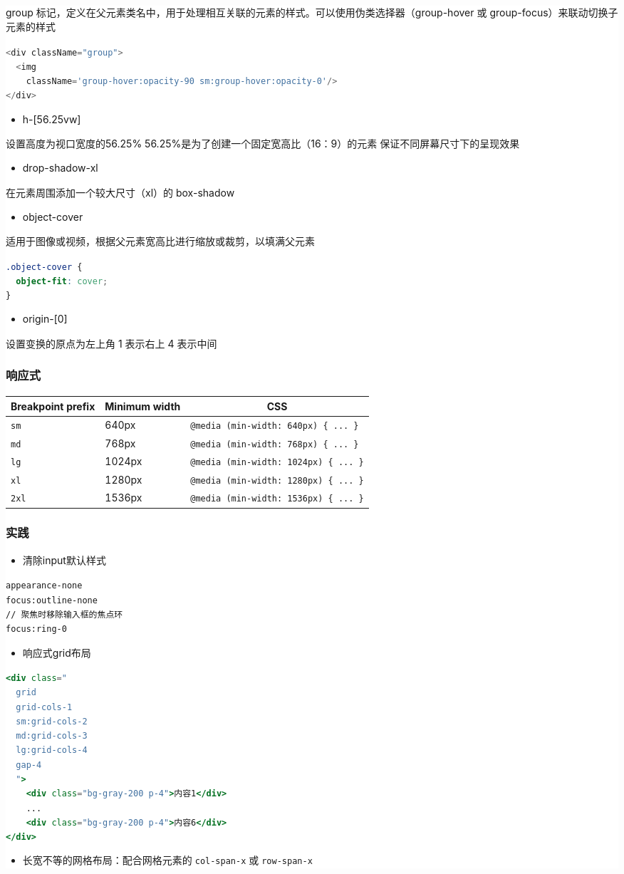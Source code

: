 group 标记，定义在父元素类名中，用于处理相互关联的元素的样式。可以使用伪类选择器（group-hover 或 group-focus）来联动切换子元素的样式
```js
<div className="group">
  <img
    className='group-hover:opacity-90 sm:group-hover:opacity-0'/>
</div>
```
- h-[56.25vw]

设置高度为视口宽度的56.25%
56.25%是为了创建一个固定宽高比（16：9）的元素 保证不同屏幕尺寸下的呈现效果

- drop-shadow-xl

在元素周围添加一个较大尺寸（xl）的 box-shadow

- object-cover

适用于图像或视频，根据父元素宽高比进行缩放或裁剪，以填满父元素
```css
.object-cover {
  object-fit: cover;
}
```

- origin-[0]

设置变换的原点为左上角 1 表示右上 4 表示中间

### 响应式

| Breakpoint prefix | Minimum width | CSS                                  |
| ----------------- | ------------- | ------------------------------------ |
| `sm`              | 640px         | `@media (min-width: 640px) { ... }`  |
| `md`              | 768px         | `@media (min-width: 768px) { ... }`  |
| `lg`              | 1024px        | `@media (min-width: 1024px) { ... }` |
| `xl`              | 1280px        | `@media (min-width: 1280px) { ... }` |
| `2xl`             | 1536px        | `@media (min-width: 1536px) { ... }` |

### 实践

- 清除input默认样式
```
appearance-none
focus:outline-none
// 聚焦时移除输入框的焦点环
focus:ring-0
```

- 响应式grid布局
```jsx
<div class="
  grid
  grid-cols-1
  sm:grid-cols-2
  md:grid-cols-3
  lg:grid-cols-4
  gap-4
  ">
    <div class="bg-gray-200 p-4">内容1</div>
    ...
    <div class="bg-gray-200 p-4">内容6</div>
</div>
```
- 长宽不等的网格布局：配合网格元素的 `col-span-x` 或 `row-span-x`
```jsx
```